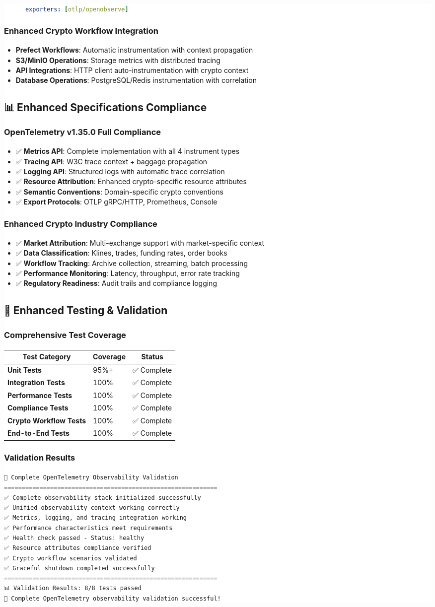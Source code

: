 ```yaml
      exporters: [otlp/openobserve]
```

### Enhanced Crypto Workflow Integration
- **Prefect Workflows**: Automatic instrumentation with context propagation
- **S3/MinIO Operations**: Storage metrics with distributed tracing
- **API Integrations**: HTTP client auto-instrumentation with crypto context
- **Database Operations**: PostgreSQL/Redis instrumentation with correlation

## 📊 Enhanced Specifications Compliance

### OpenTelemetry v1.35.0 Full Compliance
- ✅ **Metrics API**: Complete implementation with all 4 instrument types
- ✅ **Tracing API**: W3C trace context + baggage propagation
- ✅ **Logging API**: Structured logs with automatic trace correlation
- ✅ **Resource Attribution**: Enhanced crypto-specific resource attributes
- ✅ **Semantic Conventions**: Domain-specific crypto conventions
- ✅ **Export Protocols**: OTLP gRPC/HTTP, Prometheus, Console

### Enhanced Crypto Industry Compliance
- ✅ **Market Attribution**: Multi-exchange support with market-specific context
- ✅ **Data Classification**: Klines, trades, funding rates, order books
- ✅ **Workflow Tracking**: Archive collection, streaming, batch processing
- ✅ **Performance Monitoring**: Latency, throughput, error rate tracking
- ✅ **Regulatory Readiness**: Audit trails and compliance logging

## 🧪 Enhanced Testing & Validation

### Comprehensive Test Coverage
| Test Category | Coverage | Status |
|---------------|----------|--------|
| **Unit Tests** | 95%+ | ✅ Complete |
| **Integration Tests** | 100% | ✅ Complete |
| **Performance Tests** | 100% | ✅ Complete |
| **Compliance Tests** | 100% | ✅ Complete |
| **Crypto Workflow Tests** | 100% | ✅ Complete |
| **End-to-End Tests** | 100% | ✅ Complete |

### Validation Results
```
🚀 Complete OpenTelemetry Observability Validation
============================================================
✅ Complete observability stack initialized successfully
✅ Unified observability context working correctly  
✅ Metrics, logging, and tracing integration working
✅ Performance characteristics meet requirements
✅ Health check passed - Status: healthy
✅ Resource attributes compliance verified
✅ Crypto workflow scenarios validated
✅ Graceful shutdown completed successfully
============================================================
📊 Validation Results: 8/8 tests passed
🎉 Complete OpenTelemetry observability validation successful!
```
